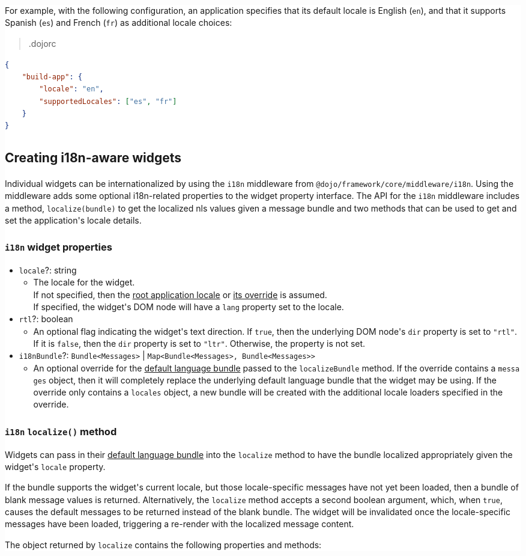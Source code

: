 For example, with the following configuration, an application specifies that its default locale is English (`en`), and that it supports Spanish (`es`) and French (`fr`) as additional locale choices:

> .dojorc

```json
{
	"build-app": {
		"locale": "en",
		"supportedLocales": ["es", "fr"]
	}
}
```

## Creating i18n-aware widgets

Individual widgets can be internationalized by using the `i18n` middleware from `@dojo/framework/core/middleware/i18n`. Using the middleware adds some optional i18n-related properties to the widget property interface. The API for the `i18n` middleware includes a method, `localize(bundle)` to get the localized nls values given a message bundle and two methods that can be used to get and set the application's locale details.

### `i18n` widget properties

-   `locale`?: string
    -   The locale for the widget.<br>If not specified, then the [root application locale](/learn/i18n/internationalizing-a-dojo-application#providing-locale-data-to-i18n-aware-widgets) or [its override](/learn/i18n/internationalizing-a-dojo-application#changing-locales) is assumed.<br>If specified, the widget's DOM node will have a `lang` property set to the locale.
-   `rtl`?: boolean
    -   An optional flag indicating the widget's text direction. If `true`, then the underlying DOM node's `dir` property is set to `"rtl"`. If it is `false`, then the `dir` property is set to `"ltr"`. Otherwise, the property is not set.
-   `i18nBundle`?: `Bundle<Messages>` | `Map<Bundle<Messages>, Bundle<Messages>>`
    -   An optional override for the [default language bundle](/learn/i18n/working-with-message-bundles#default-language-module) passed to the `localizeBundle` method. If the override contains a `messages` object, then it will completely replace the underlying default language bundle that the widget may be using. If the override only contains a `locales` object, a new bundle will be created with the additional locale loaders specified in the override.

### `i18n` `localize()` method

Widgets can pass in their [default language bundle](/learn/i18n/working-with-message-bundles#default-language-module) into the `localize` method to have the bundle localized appropriately given the widget's `locale` property.

If the bundle supports the widget's current locale, but those locale-specific messages have not yet been loaded, then a bundle of blank message values is returned. Alternatively, the `localize` method accepts a second boolean argument, which, when `true`, causes the default messages to be returned instead of the blank bundle. The widget will be invalidated once the locale-specific messages have been loaded, triggering a re-render with the localized message content.

The object returned by `localize` contains the following properties and methods:
